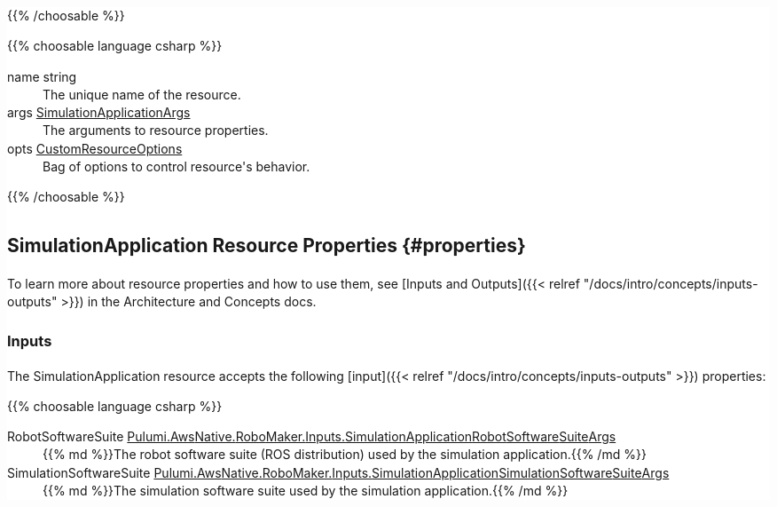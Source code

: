 {{% /choosable %}}

{{% choosable language csharp %}}

<dl class="resources-properties"><dt
        class="property-required" title="Required">
        <span>name</span>
        <span class="property-indicator"></span>
        <span class="property-type">string</span>
    </dt>
    <dd>The unique name of the resource.</dd><dt
        class="property-required" title="Required">
        <span>args</span>
        <span class="property-indicator"></span>
        <span class="property-type"><a href="#inputs">SimulationApplicationArgs</a></span>
    </dt>
    <dd>The arguments to resource properties.</dd><dt
        class="property-optional" title="Optional">
        <span>opts</span>
        <span class="property-indicator"></span>
        <span class="property-type"><a href="/docs/reference/pkg/dotnet/Pulumi/Pulumi.CustomResourceOptions.html">CustomResourceOptions</a></span>
    </dt>
    <dd>Bag of options to control resource&#39;s behavior.</dd></dl>

{{% /choosable %}}

## SimulationApplication Resource Properties {#properties}

To learn more about resource properties and how to use them, see [Inputs and Outputs]({{< relref "/docs/intro/concepts/inputs-outputs" >}}) in the Architecture and Concepts docs.

### Inputs

The SimulationApplication resource accepts the following [input]({{< relref "/docs/intro/concepts/inputs-outputs" >}}) properties:



{{% choosable language csharp %}}
<dl class="resources-properties"><dt class="property-required"
            title="Required">
        <span id="robotsoftwaresuite_csharp">
<a href="#robotsoftwaresuite_csharp" style="color: inherit; text-decoration: inherit;">Robot<wbr>Software<wbr>Suite</a>
</span>
        <span class="property-indicator"></span>
        <span class="property-type"><a href="#simulationapplicationrobotsoftwaresuite">Pulumi.<wbr>Aws<wbr>Native.<wbr>Robo<wbr>Maker.<wbr>Inputs.<wbr>Simulation<wbr>Application<wbr>Robot<wbr>Software<wbr>Suite<wbr>Args</a></span>
    </dt>
    <dd>{{% md %}}The robot software suite (ROS distribution) used by the simulation application.{{% /md %}}</dd><dt class="property-required"
            title="Required">
        <span id="simulationsoftwaresuite_csharp">
<a href="#simulationsoftwaresuite_csharp" style="color: inherit; text-decoration: inherit;">Simulation<wbr>Software<wbr>Suite</a>
</span>
        <span class="property-indicator"></span>
        <span class="property-type"><a href="#simulationapplicationsimulationsoftwaresuite">Pulumi.<wbr>Aws<wbr>Native.<wbr>Robo<wbr>Maker.<wbr>Inputs.<wbr>Simulation<wbr>Application<wbr>Simulation<wbr>Software<wbr>Suite<wbr>Args</a></span>
    </dt>
    <dd>{{% md %}}The simulation software suite used by the simulation application.{{% /md %}}</dd><dt class="property-optional"
            title="Optional">